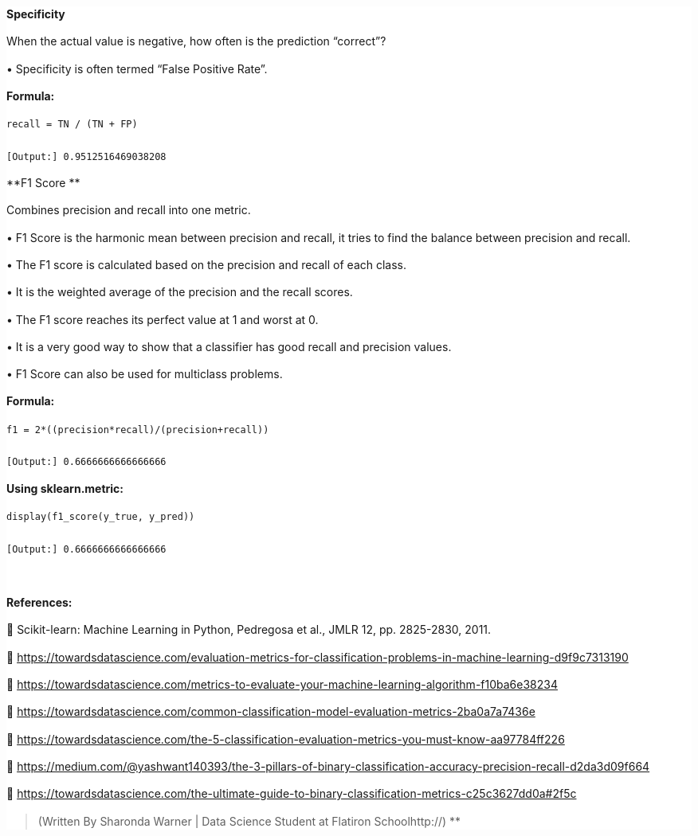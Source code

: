 **Specificity**

When the actual value is negative, how often is the prediction “correct”?

•	Specificity is often termed “False Positive Rate”.

**Formula:**

	recall = TN / (TN + FP)
	
	[Output:] 0.9512516469038208



**F1 Score **

Combines precision and recall into one metric.

•	F1 Score is the harmonic mean between precision and recall, it tries to find the balance between precision and recall.

•	The F1 score is calculated based on the precision and recall of each class. 

•	It is the weighted average of the precision and the recall scores. 

•	The F1 score reaches its perfect value at 1 and worst at 0.

•	It is a very good way to show that a classifier has good recall and precision values.

•	F1 Score can also be used for multiclass problems.

**Formula:**

	f1 = 2*((precision*recall)/(precision+recall))
	
	[Output:] 0.6666666666666666

**Using sklearn.metric:**

	display(f1_score(y_true, y_pred))
	
	[Output:] 0.6666666666666666

 

**References:**

	Scikit-learn: Machine Learning in Python, Pedregosa et al., JMLR 12, pp. 2825-2830, 2011.

	https://towardsdatascience.com/evaluation-metrics-for-classification-problems-in-machine-learning-d9f9c7313190 

	https://towardsdatascience.com/metrics-to-evaluate-your-machine-learning-algorithm-f10ba6e38234 

	https://towardsdatascience.com/common-classification-model-evaluation-metrics-2ba0a7a7436e

	https://towardsdatascience.com/the-5-classification-evaluation-metrics-you-must-know-aa97784ff226

	https://medium.com/@yashwant140393/the-3-pillars-of-binary-classification-accuracy-precision-recall-d2da3d09f664

	https://towardsdatascience.com/the-ultimate-guide-to-binary-classification-metrics-c25c3627dd0a#2f5c



> (Written By
Sharonda Warner | Data Science Student at Flatiron Schoolhttp://)
**
